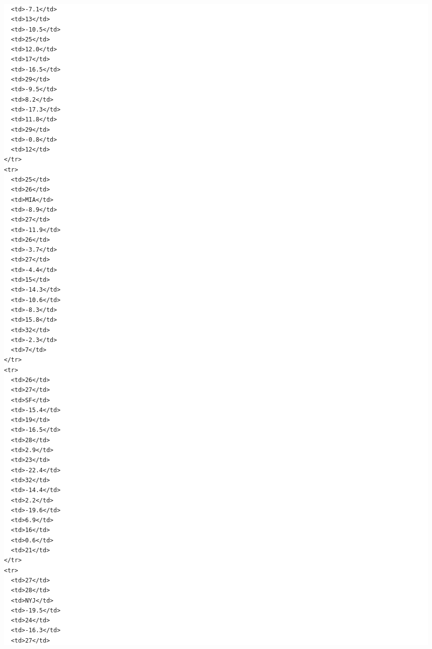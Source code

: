       <td>-7.1</td>
      <td>13</td>
      <td>-10.5</td>
      <td>25</td>
      <td>12.0</td>
      <td>17</td>
      <td>-16.5</td>
      <td>29</td>
      <td>-9.5</td>
      <td>8.2</td>
      <td>-17.3</td>
      <td>11.8</td>
      <td>29</td>
      <td>-0.8</td>
      <td>12</td>
    </tr>
    <tr>
      <td>25</td>
      <td>26</td>
      <td>MIA</td>
      <td>-8.9</td>
      <td>27</td>
      <td>-11.9</td>
      <td>26</td>
      <td>-3.7</td>
      <td>27</td>
      <td>-4.4</td>
      <td>15</td>
      <td>-14.3</td>
      <td>-10.6</td>
      <td>-8.3</td>
      <td>15.8</td>
      <td>32</td>
      <td>-2.3</td>
      <td>7</td>
    </tr>
    <tr>
      <td>26</td>
      <td>27</td>
      <td>SF</td>
      <td>-15.4</td>
      <td>19</td>
      <td>-16.5</td>
      <td>28</td>
      <td>2.9</td>
      <td>23</td>
      <td>-22.4</td>
      <td>32</td>
      <td>-14.4</td>
      <td>2.2</td>
      <td>-19.6</td>
      <td>6.9</td>
      <td>16</td>
      <td>0.6</td>
      <td>21</td>
    </tr>
    <tr>
      <td>27</td>
      <td>28</td>
      <td>NYJ</td>
      <td>-19.5</td>
      <td>24</td>
      <td>-16.3</td>
      <td>27</td>